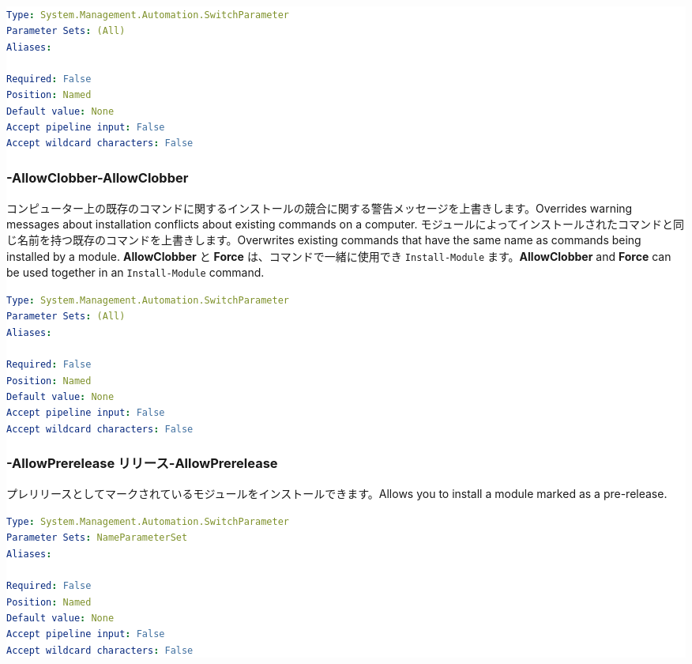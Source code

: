 ```yaml
Type: System.Management.Automation.SwitchParameter
Parameter Sets: (All)
Aliases:

Required: False
Position: Named
Default value: None
Accept pipeline input: False
Accept wildcard characters: False
```

### <span data-ttu-id="cdb9c-150">-AllowClobber</span><span class="sxs-lookup"><span data-stu-id="cdb9c-150">-AllowClobber</span></span>

<span data-ttu-id="cdb9c-151">コンピューター上の既存のコマンドに関するインストールの競合に関する警告メッセージを上書きします。</span><span class="sxs-lookup"><span data-stu-id="cdb9c-151">Overrides warning messages about installation conflicts about existing commands on a computer.</span></span>
<span data-ttu-id="cdb9c-152">モジュールによってインストールされたコマンドと同じ名前を持つ既存のコマンドを上書きします。</span><span class="sxs-lookup"><span data-stu-id="cdb9c-152">Overwrites existing commands that have the same name as commands being installed by a module.</span></span>
<span data-ttu-id="cdb9c-153">**AllowClobber** と **Force** は、コマンドで一緒に使用でき `Install-Module` ます。</span><span class="sxs-lookup"><span data-stu-id="cdb9c-153">**AllowClobber** and **Force** can be used together in an `Install-Module` command.</span></span>

```yaml
Type: System.Management.Automation.SwitchParameter
Parameter Sets: (All)
Aliases:

Required: False
Position: Named
Default value: None
Accept pipeline input: False
Accept wildcard characters: False
```

### <span data-ttu-id="cdb9c-154">-AllowPrerelease リリース</span><span class="sxs-lookup"><span data-stu-id="cdb9c-154">-AllowPrerelease</span></span>

<span data-ttu-id="cdb9c-155">プレリリースとしてマークされているモジュールをインストールできます。</span><span class="sxs-lookup"><span data-stu-id="cdb9c-155">Allows you to install a module marked as a pre-release.</span></span>

```yaml
Type: System.Management.Automation.SwitchParameter
Parameter Sets: NameParameterSet
Aliases:

Required: False
Position: Named
Default value: None
Accept pipeline input: False
Accept wildcard characters: False
```
